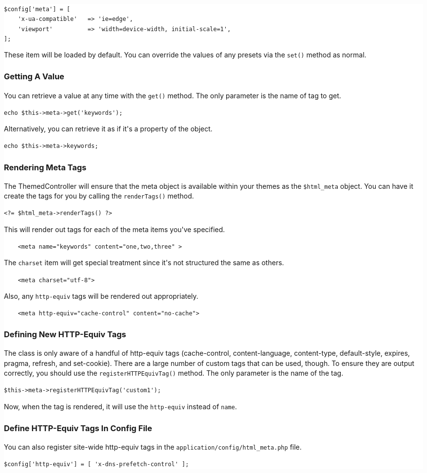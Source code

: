 	$config['meta'] = [
	    'x-ua-compatible'   => 'ie=edge',
    	'viewport'          => 'width=device-width, initial-scale=1',
	];

These item will be loaded by default. You can override the values of any presets via the `set()` method as normal.

### Getting A Value
You can retrieve a value at any time with the `get()` method. The only parameter is the name of tag to get. 

	echo $this->meta->get('keywords');

Alternatively, you can retrieve it as if it's a property of the object. 

	echo $this->meta->keywords;

### Rendering Meta Tags
The ThemedController will ensure that the meta object is available within your themes as the `$html_meta` object. You can have it create the tags for you by calling the `renderTags()` method. 

	<?= $html_meta->renderTags() ?>

This will render out tags for each of the meta items you've specified. 

```
	<meta name="keywords" content="one,two,three" >
```

The `charset` item will get special treatment since it's not structured the same as others. 

```
	<meta charset="utf-8">
```

Also, any `http-equiv` tags will be rendered out appropriately.

```
	<meta http-equiv="cache-control" content="no-cache">
```

### Defining New HTTP-Equiv Tags
The class is only aware of a handful of http-equiv tags (cache-control, content-language, content-type, default-style, expires, pragma, refresh, and set-cookie). There are a large number of custom tags that can be used, though. To ensure they are output correctly, you should use the `registerHTTPEquivTag()` method. The only parameter is the name of the tag.

	$this->meta->registerHTTPEquivTag('custom1');

Now, when the tag is rendered, it will use the `http-equiv` instead of `name`.

### Define HTTP-Equiv Tags In Config File
You can also register site-wide http-equiv tags in the `application/config/html_meta.php` file.

	$config['http-equiv'] = [ 'x-dns-prefetch-control' ];
